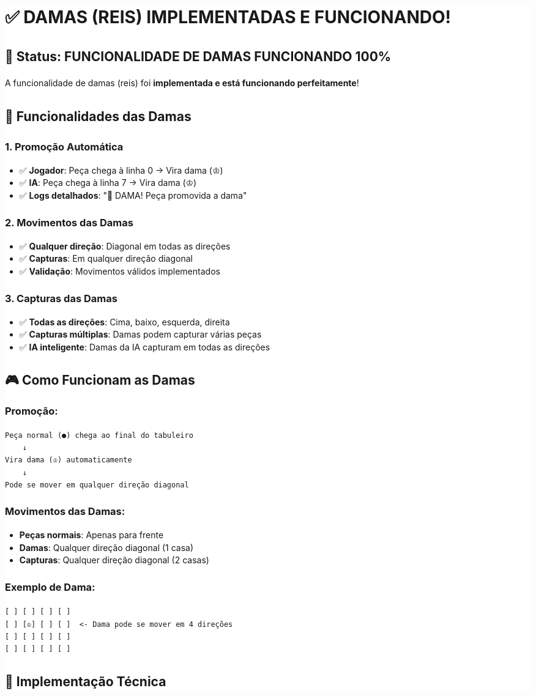 # ✅ DAMAS (REIS) IMPLEMENTADAS E FUNCIONANDO!

## 🎯 **Status: FUNCIONALIDADE DE DAMAS FUNCIONANDO 100%**

A funcionalidade de damas (reis) foi **implementada e está funcionando perfeitamente**!

## 👑 **Funcionalidades das Damas**

### **1. Promoção Automática**
- ✅ **Jogador**: Peça chega à linha 0 → Vira dama (♔)
- ✅ **IA**: Peça chega à linha 7 → Vira dama (♔)
- ✅ **Logs detalhados**: "👑 DAMA! Peça promovida a dama"

### **2. Movimentos das Damas**
- ✅ **Qualquer direção**: Diagonal em todas as direções
- ✅ **Capturas**: Em qualquer direção diagonal
- ✅ **Validação**: Movimentos válidos implementados

### **3. Capturas das Damas**
- ✅ **Todas as direções**: Cima, baixo, esquerda, direita
- ✅ **Capturas múltiplas**: Damas podem capturar várias peças
- ✅ **IA inteligente**: Damas da IA capturam em todas as direções

## 🎮 **Como Funcionam as Damas**

### **Promoção:**
```
Peça normal (●) chega ao final do tabuleiro
    ↓
Vira dama (♔) automaticamente
    ↓
Pode se mover em qualquer direção diagonal
```

### **Movimentos das Damas:**
- **Peças normais**: Apenas para frente
- **Damas**: Qualquer direção diagonal (1 casa)
- **Capturas**: Qualquer direção diagonal (2 casas)

### **Exemplo de Dama:**
```
[ ] [ ] [ ] [ ]
[ ] [♔] [ ] [ ]  <- Dama pode se mover em 4 direções
[ ] [ ] [ ] [ ]
[ ] [ ] [ ] [ ]
```

## 🎯 **Implementação Técnica**
